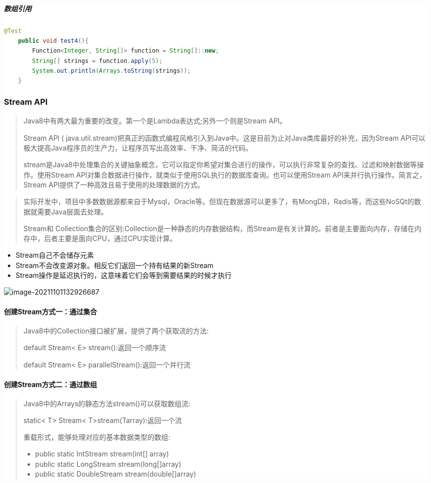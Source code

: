 

##### 数组引用

```java
@Test
    public void test4(){
        Function<Integer, String[]> function = String[]::new;
        String[] strings = function.apply(5);
        System.out.println(Arrays.toString(strings));
    }
```



### Stream API

>Java8中有两大最为重要的改变。第一个是Lambda表达式;另外一个则是Stream API。
>
>Stream APl ( java.util.stream)把真正的函数式编程风格引入到Java中。这是目前为止对Java类库最好的补充，因为Stream API可以极大提高Java程序员的生产力，让程序员写出高效率、干净、简洁的代码。
>
>stream是Java8中处理集合的关键抽象概念，它可以指定你希望对集合进行的操作，可以执行非常复杂的查找、过滤和映射数据等操作。使用Stream API对集合数据进行操作，就类似于使用SQL执行的数据库查询。也可以使用Stream API来并行执行操作。简言之，Stream API提供了一种高效且易于使用的处理数据的方式。



>实际开发中，项目中多数数据源都来自于Mysql，Oracle等。但现在数据源可以更多了，有MongDB，Radis等，而这些NoSQt的数据就需要Java层面去处理。
>
>Stream和 Collection集合的区别:Collection是一种静态的内存数据结构，而Stream是有关计算的。前者是主要面向内存，存储在内存中，后者主要是面向CPU，通过CPU实现计算。

- Stream自己不会储存元素
- Stream不会改变源对象。相反它们返回一个持有结果的新Stream
- Stream操作是延迟执行的，这意味着它们会等到需要结果的时候才执行

![image-20211101132926687](https://images.zaiolos.top/images/202201061535845.png)



#### 创建Stream方式一：通过集合

>Java8中的Collection接口被扩展，提供了两个获取流的方法:
>
>default Stream< E> stream():返回一个顺序流
>
>default Stream< E> parallelStream():返回一个并行流

#### 创建Stream方式二：通过数组

>Java8中的Arrays的静态方法stream()可以获取数组流:
>
>static< T> Stream< T>stream(Tarray):返回一个流
>
>重载形式，能够处理对应的基本数据类型的数组:
>
>- public static IntStream stream(int[] array)
>- public static LongStream stream(long[]array)
>- public static DoubleStream stream(double[]array)
